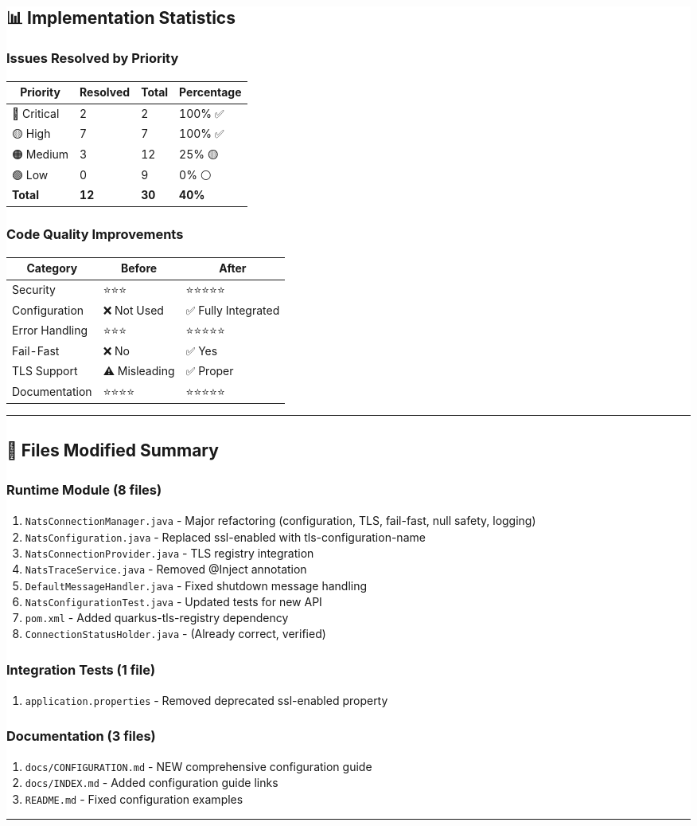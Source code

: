 
## 📊 Implementation Statistics

### Issues Resolved by Priority

| Priority | Resolved | Total | Percentage |
|----------|----------|-------|------------|
| 🔴 Critical | 2 | 2 | 100% ✅ |
| 🟡 High | 7 | 7 | 100% ✅ |
| 🟠 Medium | 3 | 12 | 25% 🟡 |
| 🟢 Low | 0 | 9 | 0% ⚪ |
| **Total** | **12** | **30** | **40%** |

### Code Quality Improvements

| Category | Before | After |
|----------|--------|-------|
| Security | ⭐⭐⭐ | ⭐⭐⭐⭐⭐ |
| Configuration | ❌ Not Used | ✅ Fully Integrated |
| Error Handling | ⭐⭐⭐ | ⭐⭐⭐⭐⭐ |
| Fail-Fast | ❌ No | ✅ Yes |
| TLS Support | ⚠️ Misleading | ✅ Proper |
| Documentation | ⭐⭐⭐⭐ | ⭐⭐⭐⭐⭐ |

---

## 🚀 Files Modified Summary

### Runtime Module (8 files)
1. `NatsConnectionManager.java` - Major refactoring (configuration, TLS, fail-fast, null safety, logging)
2. `NatsConfiguration.java` - Replaced ssl-enabled with tls-configuration-name
3. `NatsConnectionProvider.java` - TLS registry integration
4. `NatsTraceService.java` - Removed @Inject annotation
5. `DefaultMessageHandler.java` - Fixed shutdown message handling
6. `NatsConfigurationTest.java` - Updated tests for new API
7. `pom.xml` - Added quarkus-tls-registry dependency
8. `ConnectionStatusHolder.java` - (Already correct, verified)

### Integration Tests (1 file)
1. `application.properties` - Removed deprecated ssl-enabled property

### Documentation (3 files)
1. `docs/CONFIGURATION.md` - NEW comprehensive configuration guide
2. `docs/INDEX.md` - Added configuration guide links
3. `README.md` - Fixed configuration examples

---